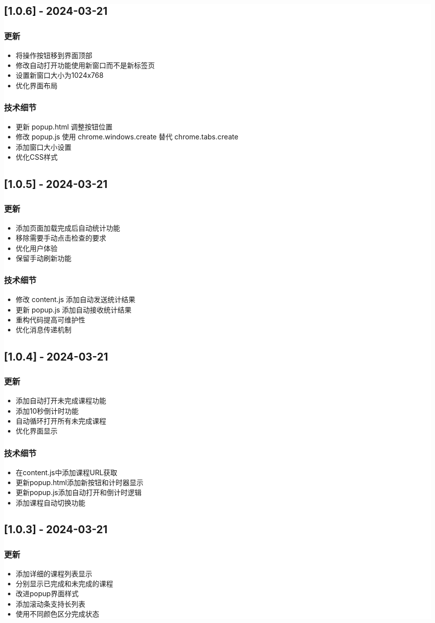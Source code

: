 ## [1.0.6] - 2024-03-21

### 更新
- 将操作按钮移到界面顶部
- 修改自动打开功能使用新窗口而不是新标签页
- 设置新窗口大小为1024x768
- 优化界面布局

### 技术细节
- 更新 popup.html 调整按钮位置
- 修改 popup.js 使用 chrome.windows.create 替代 chrome.tabs.create
- 添加窗口大小设置
- 优化CSS样式

## [1.0.5] - 2024-03-21

### 更新
- 添加页面加载完成后自动统计功能
- 移除需要手动点击检查的要求
- 优化用户体验
- 保留手动刷新功能

### 技术细节
- 修改 content.js 添加自动发送统计结果
- 更新 popup.js 添加自动接收统计结果
- 重构代码提高可维护性
- 优化消息传递机制

## [1.0.4] - 2024-03-21

### 更新
- 添加自动打开未完成课程功能
- 添加10秒倒计时功能
- 自动循环打开所有未完成课程
- 优化界面显示

### 技术细节
- 在content.js中添加课程URL获取
- 更新popup.html添加新按钮和计时器显示
- 更新popup.js添加自动打开和倒计时逻辑
- 添加课程自动切换功能

## [1.0.3] - 2024-03-21

### 更新
- 添加详细的课程列表显示
- 分别显示已完成和未完成的课程
- 改进popup界面样式
- 添加滚动条支持长列表
- 使用不同颜色区分完成状态
